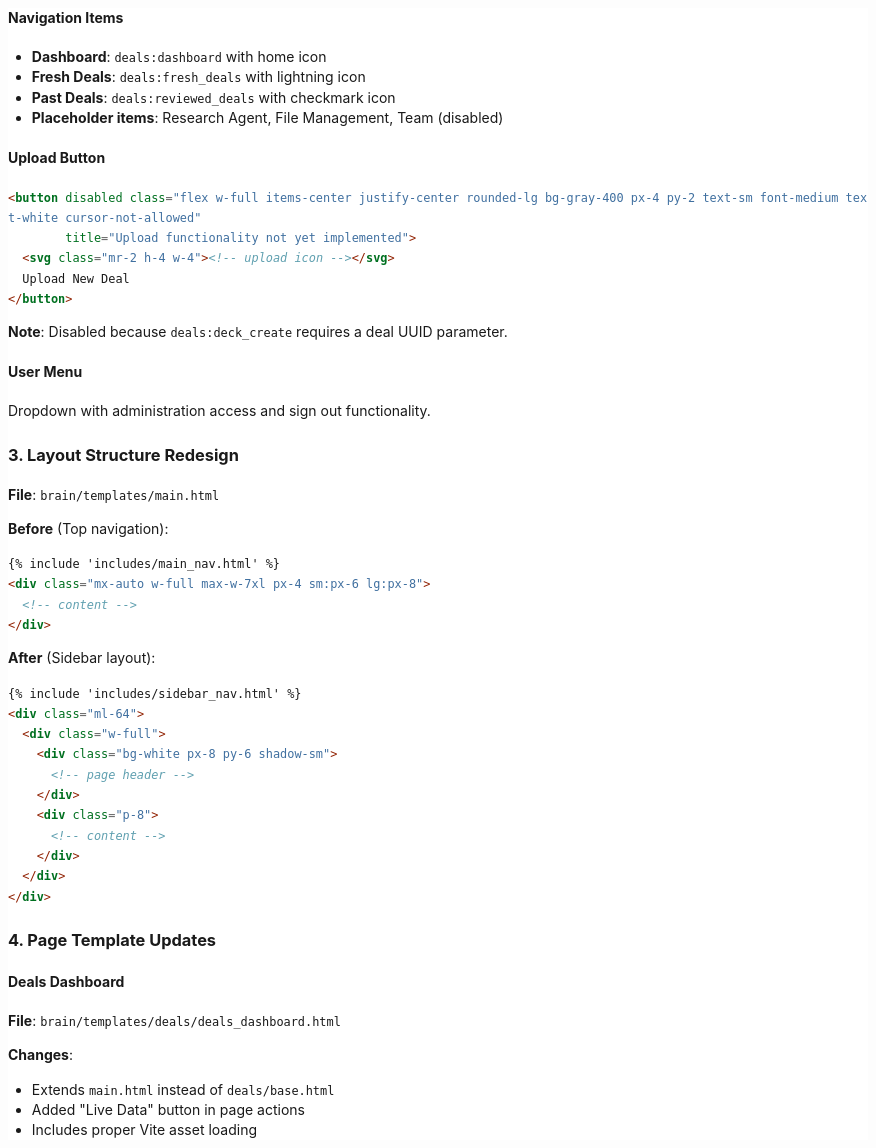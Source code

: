#### Navigation Items
- **Dashboard**: `deals:dashboard` with home icon
- **Fresh Deals**: `deals:fresh_deals` with lightning icon  
- **Past Deals**: `deals:reviewed_deals` with checkmark icon
- **Placeholder items**: Research Agent, File Management, Team (disabled)

#### Upload Button
```html
<button disabled class="flex w-full items-center justify-center rounded-lg bg-gray-400 px-4 py-2 text-sm font-medium text-white cursor-not-allowed" 
        title="Upload functionality not yet implemented">
  <svg class="mr-2 h-4 w-4"><!-- upload icon --></svg>
  Upload New Deal
</button>
```

**Note**: Disabled because `deals:deck_create` requires a deal UUID parameter.

#### User Menu
Dropdown with administration access and sign out functionality.

### 3. Layout Structure Redesign

**File**: `brain/templates/main.html`

**Before** (Top navigation):
```html
{% include 'includes/main_nav.html' %}
<div class="mx-auto w-full max-w-7xl px-4 sm:px-6 lg:px-8">
  <!-- content -->
</div>
```

**After** (Sidebar layout):
```html
{% include 'includes/sidebar_nav.html' %}
<div class="ml-64">
  <div class="w-full">
    <div class="bg-white px-8 py-6 shadow-sm">
      <!-- page header -->
    </div>
    <div class="p-8">
      <!-- content -->
    </div>
  </div>
</div>
```

### 4. Page Template Updates

#### Deals Dashboard
**File**: `brain/templates/deals/deals_dashboard.html`

**Changes**:
- Extends `main.html` instead of `deals/base.html`  
- Added "Live Data" button in page actions
- Includes proper Vite asset loading

